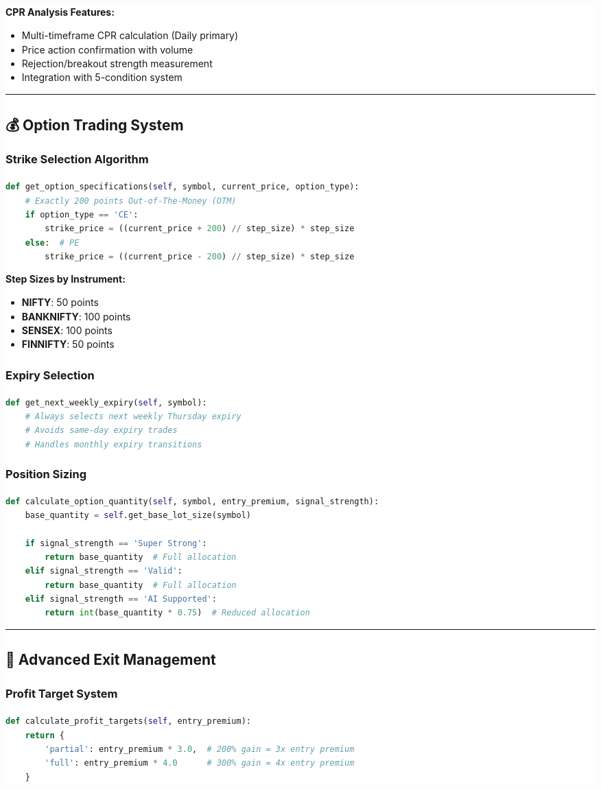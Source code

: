 **CPR Analysis Features:**
- Multi-timeframe CPR calculation (Daily primary)
- Price action confirmation with volume
- Rejection/breakout strength measurement
- Integration with 5-condition system

---

## 💰 Option Trading System

### **Strike Selection Algorithm**
```python
def get_option_specifications(self, symbol, current_price, option_type):
    # Exactly 200 points Out-of-The-Money (OTM)
    if option_type == 'CE':
        strike_price = ((current_price + 200) // step_size) * step_size
    else:  # PE
        strike_price = ((current_price - 200) // step_size) * step_size
```

**Step Sizes by Instrument:**
- **NIFTY**: 50 points
- **BANKNIFTY**: 100 points  
- **SENSEX**: 100 points
- **FINNIFTY**: 50 points

### **Expiry Selection**
```python
def get_next_weekly_expiry(self, symbol):
    # Always selects next weekly Thursday expiry
    # Avoids same-day expiry trades
    # Handles monthly expiry transitions
```

### **Position Sizing**
```python
def calculate_option_quantity(self, symbol, entry_premium, signal_strength):
    base_quantity = self.get_base_lot_size(symbol)
    
    if signal_strength == 'Super Strong':
        return base_quantity  # Full allocation
    elif signal_strength == 'Valid':
        return base_quantity  # Full allocation
    elif signal_strength == 'AI Supported':
        return int(base_quantity * 0.75)  # Reduced allocation
```

---

## 🎯 Advanced Exit Management

### **Profit Target System**
```python
def calculate_profit_targets(self, entry_premium):
    return {
        'partial': entry_premium * 3.0,  # 200% gain = 3x entry premium
        'full': entry_premium * 4.0      # 300% gain = 4x entry premium
    }
```
